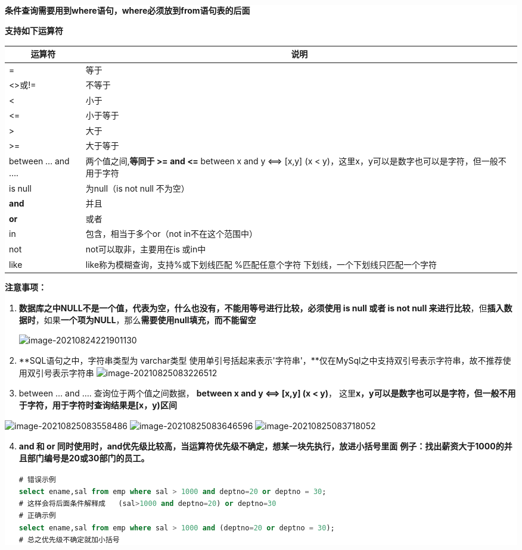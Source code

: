 **条件查询需要用到where语句，where必须放到from语句表的后面**

**支持如下运算符**

| 运算符           | 说明                                                         |
| ---------------- | ------------------------------------------------------------ |
| =                | 等于                                                         |
| <>或!=           | 不等于                                                       |
| <                | 小于                                                         |
| <=               | 小于等于                                                     |
| >                | 大于                                                         |
| >=               | 大于等于                                                     |
| between … and …. | 两个值之间,**等同于 >= and <=**  between x and y  <==>  [x,y]  (x < y)，这里x，y可以是数字也可以是字符，但一般不用于字符 |
| is null          | 为null（is not null 不为空）                                 |
| **and**          | 并且                                                         |
| **or**           | 或者                                                         |
| in               | 包含，相当于多个or（not in不在这个范围中）                   |
| not              | not可以取非，主要用在is 或in中                               |
| like             | like称为模糊查询，支持%或下划线匹配  %匹配任意个字符  下划线，一个下划线只匹配一个字符 |



**注意事项：**

1. **数据库之中NULL不是一个值，代表为空，什么也没有，不能用等号进行比较，必须使用 is null 或者 is not null 来进行比较**，但**插入数据时**，如果**一个项为NULL**，那么**需要使用null填充，而不能留空**

   ![image-20210824221901130](https://gitee.com/fighterSu/resources/raw/image/typora/202108242230674.png)

2. **SQL语句之中，字符串类型为 varchar类型 使用单引号括起来表示'字符串'，**仅在MySql之中支持双引号表示字符串，故不推荐使用双引号表示字符串
   ![image-20210825083226512](https://gitee.com/fighterSu/resources/raw/image/typora/202108250832566.png)

3. between … and ….  查询位于两个值之间数据， **between x and y  <==>  [x,y]  (x < y)**，
   这里**x，y可以是数字也可以是字符，但一般不用于字符，用于字符时查询结果是[x，y)区间**

![image-20210825083558486](https://gitee.com/fighterSu/resources/raw/image/typora/202108250835536.png)
![image-20210825083646596](https://gitee.com/fighterSu/resources/raw/image/typora/202108250840604.png)
![image-20210825083718052](https://gitee.com/fighterSu/resources/raw/image/typora/202108250840724.png)



4. **and 和 or 同时使用时，and优先级比较高，当运算符优先级不确定，想某一块先执行，放进小括号里面**
   **例子：找出薪资大于1000的并且部门编号是20或30部门的员工。**

   ```sql
   # 错误示例
   select ename,sal from emp where sal > 1000 and deptno=20 or deptno = 30;
   # 这样会将后面条件解释成   (sal>1000 and deptno=20) or deptno=30
   # 正确示例
   select ename,sal from emp where sal > 1000 and (deptno=20 or deptno = 30);
   # 总之优先级不确定就加小括号
   ```
